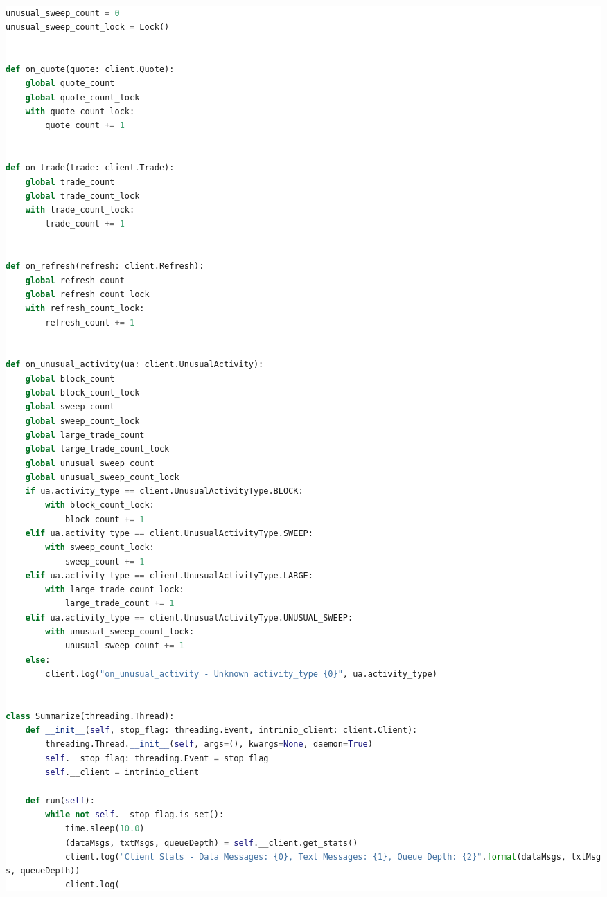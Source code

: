 ```python
unusual_sweep_count = 0
unusual_sweep_count_lock = Lock()


def on_quote(quote: client.Quote):
    global quote_count
    global quote_count_lock
    with quote_count_lock:
        quote_count += 1


def on_trade(trade: client.Trade):
    global trade_count
    global trade_count_lock
    with trade_count_lock:
        trade_count += 1


def on_refresh(refresh: client.Refresh):
    global refresh_count
    global refresh_count_lock
    with refresh_count_lock:
        refresh_count += 1


def on_unusual_activity(ua: client.UnusualActivity):
    global block_count
    global block_count_lock
    global sweep_count
    global sweep_count_lock
    global large_trade_count
    global large_trade_count_lock
    global unusual_sweep_count
    global unusual_sweep_count_lock
    if ua.activity_type == client.UnusualActivityType.BLOCK:
        with block_count_lock:
            block_count += 1
    elif ua.activity_type == client.UnusualActivityType.SWEEP:
        with sweep_count_lock:
            sweep_count += 1
    elif ua.activity_type == client.UnusualActivityType.LARGE:
        with large_trade_count_lock:
            large_trade_count += 1
    elif ua.activity_type == client.UnusualActivityType.UNUSUAL_SWEEP:
        with unusual_sweep_count_lock:
            unusual_sweep_count += 1
    else:
        client.log("on_unusual_activity - Unknown activity_type {0}", ua.activity_type)


class Summarize(threading.Thread):
    def __init__(self, stop_flag: threading.Event, intrinio_client: client.Client):
        threading.Thread.__init__(self, args=(), kwargs=None, daemon=True)
        self.__stop_flag: threading.Event = stop_flag
        self.__client = intrinio_client

    def run(self):
        while not self.__stop_flag.is_set():
            time.sleep(10.0)
            (dataMsgs, txtMsgs, queueDepth) = self.__client.get_stats()
            client.log("Client Stats - Data Messages: {0}, Text Messages: {1}, Queue Depth: {2}".format(dataMsgs, txtMsgs, queueDepth))
            client.log(
```